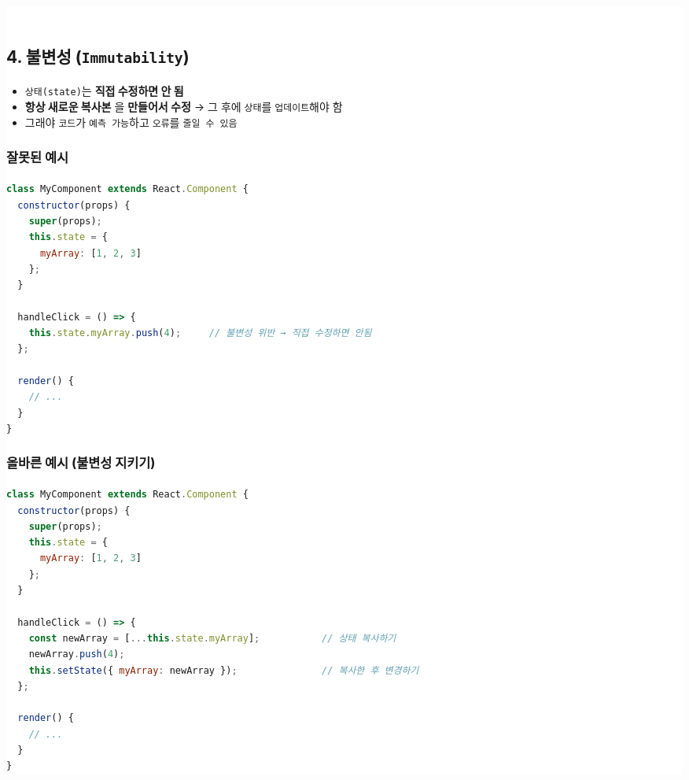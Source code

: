 <br>

## 4. **불변성 (`Immutability`)**

* `상태(state)`는 **직접 수정하면 안 됨** 
* **항상 새로운 복사본** 을 **만들어서 수정** → 그 후에 `상태`를 `업데이트`해야 함
* 그래야 `코드`가 `예측 가능`하고 `오류`를 `줄일 수 있음`

### 잘못된 예시

```jsx
class MyComponent extends React.Component {
  constructor(props) {
    super(props);
    this.state = {
      myArray: [1, 2, 3]
    };
  }

  handleClick = () => {
    this.state.myArray.push(4);     // 불변성 위반 → 직접 수정하면 안됨
  };

  render() {
    // ...
  }
}
```

### 올바른 예시 (불변성 지키기)

```jsx
class MyComponent extends React.Component {
  constructor(props) {
    super(props);
    this.state = {
      myArray: [1, 2, 3]
    };
  }

  handleClick = () => {
    const newArray = [...this.state.myArray];           // 상태 복사하기
    newArray.push(4);
    this.setState({ myArray: newArray });               // 복사한 후 변경하기 
  };

  render() {
    // ...
  }
}
```
